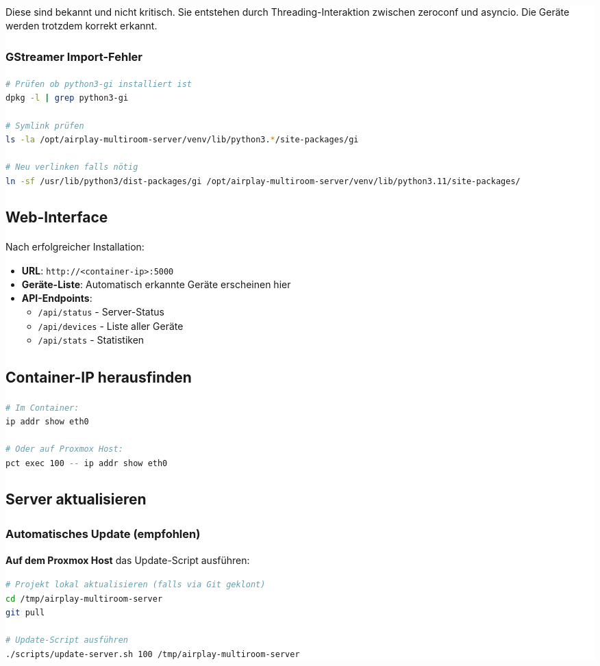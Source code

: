 Diese sind bekannt und nicht kritisch. Sie entstehen durch Threading-Interaktion zwischen zeroconf und asyncio. Die Geräte werden trotzdem korrekt erkannt.

### GStreamer Import-Fehler

```bash
# Prüfen ob python3-gi installiert ist
dpkg -l | grep python3-gi

# Symlink prüfen
ls -la /opt/airplay-multiroom-server/venv/lib/python3.*/site-packages/gi

# Neu verlinken falls nötig
ln -sf /usr/lib/python3/dist-packages/gi /opt/airplay-multiroom-server/venv/lib/python3.11/site-packages/
```

## Web-Interface

Nach erfolgreicher Installation:

- **URL**: `http://<container-ip>:5000`
- **Geräte-Liste**: Automatisch erkannte Geräte erscheinen hier
- **API-Endpoints**:
  - `/api/status` - Server-Status
  - `/api/devices` - Liste aller Geräte
  - `/api/stats` - Statistiken

## Container-IP herausfinden

```bash
# Im Container:
ip addr show eth0

# Oder auf Proxmox Host:
pct exec 100 -- ip addr show eth0
```

## Server aktualisieren

### Automatisches Update (empfohlen)

**Auf dem Proxmox Host** das Update-Script ausführen:

```bash
# Projekt lokal aktualisieren (falls via Git geklont)
cd /tmp/airplay-multiroom-server
git pull

# Update-Script ausführen
./scripts/update-server.sh 100 /tmp/airplay-multiroom-server
```
